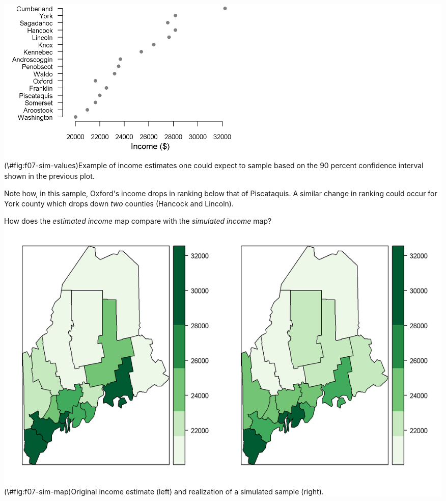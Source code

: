 <img src="07-Data-uncertainty_files/figure-html/f07-sim-values-1.png" alt="Example of income estimates one could expect to sample based on the 90 percent confidence interval shown in the previous plot." width="480" />
<p class="caption">(\#fig:f07-sim-values)Example of income estimates one could expect to sample based on the 90 percent confidence interval shown in the previous plot.</p>
</div>

Note how, in this sample, Oxford's income drops in ranking below that of Piscataquis. A similar change in ranking could occur for York county which drops down *two* counties (Hancock and Lincoln).

How does the *estimated income* map compare with the *simulated income* map?

<div class="figure">
<img src="07-Data-uncertainty_files/figure-html/f07-sim-map-1.png" alt="Original income estimate (left) and realization of a simulated sample (right)." width="864" />
<p class="caption">(\#fig:f07-sim-map)Original income estimate (left) and realization of a simulated sample (right).</p>